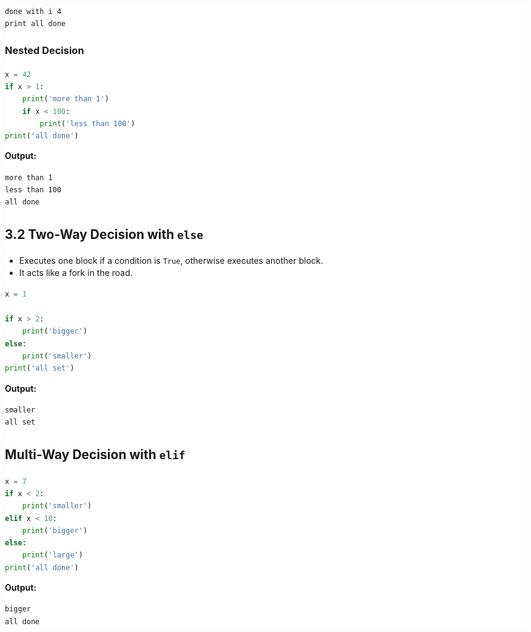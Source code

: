 ```
done with i 4
print all done
```

### Nested Decision
```python
x = 42
if x > 1:
    print('more than 1')
    if x < 100:
        print('less than 100')
print('all done')
```
**Output:**
```
more than 1
less than 100
all done
```

## 3.2 Two-Way Decision with `else`
- Executes one block if a condition is `True`, otherwise executes another block.
- It acts like a fork in the road.

```python
x = 1

if x > 2:
    print('bigger')
else:
    print('smaller')
print('all set')
```
**Output:**
```
smaller
all set
```

## Multi-Way Decision with `elif`
```python
x = 7
if x < 2:
    print('smaller')
elif x < 10:
    print('bigger')
else:
    print('large')
print('all done')
```
**Output:**
```
bigger
all done
```
